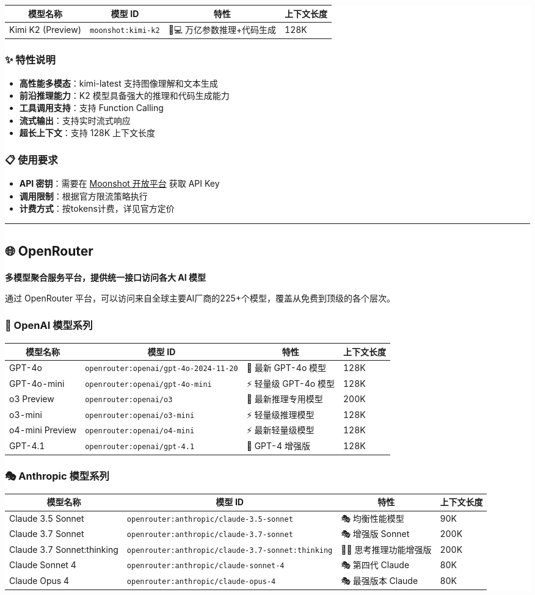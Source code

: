 | 模型名称          | 模型 ID            | 特性                       | 上下文长度 |
| ----------------- | ------------------ | -------------------------- | ---------- |
| Kimi K2 (Preview) | `moonshot:kimi-k2` | 🧠💻 万亿参数推理+代码生成 | 128K       |

### ✨ 特性说明

- **高性能多模态**：kimi-latest 支持图像理解和文本生成
- **前沿推理能力**：K2 模型具备强大的推理和代码生成能力
- **工具调用支持**：支持 Function Calling
- **流式输出**：支持实时流式响应
- **超长上下文**：支持 128K 上下文长度

### 📋 使用要求

- **API 密钥**：需要在 [Moonshot 开放平台](https://platform.moonshot.cn/)
  获取 API Key
- **调用限制**：根据官方限流策略执行
- **计费方式**：按tokens计费，详见官方定价

---

## 🌐 OpenRouter

**多模型聚合服务平台，提供统一接口访问各大 AI 模型**

通过 OpenRouter 平台，可以访问来自全球主要AI厂商的225+个模型，覆盖从免费到顶级的各个层次。

### 🤖 OpenAI 模型系列

| 模型名称        | 模型 ID                               | 特性                  | 上下文长度 |
| --------------- | ------------------------------------- | --------------------- | ---------- |
| GPT-4o          | `openrouter:openai/gpt-4o-2024-11-20` | 🤖 最新 GPT-4o 模型   | 128K       |
| GPT-4o-mini     | `openrouter:openai/gpt-4o-mini`       | ⚡ 轻量级 GPT-4o 模型 | 128K       |
| o3 Preview      | `openrouter:openai/o3`                | 🧠 最新推理专用模型   | 200K       |
| o3-mini         | `openrouter:openai/o3-mini`           | ⚡ 轻量级推理模型     | 128K       |
| o4-mini Preview | `openrouter:openai/o4-mini`           | ⚡ 最新轻量级模型     | 128K       |
| GPT-4.1         | `openrouter:openai/gpt-4.1`           | 🤖 GPT-4 增强版       | 128K       |

### 🎭 Anthropic 模型系列

| 模型名称                   | 模型 ID                                           | 特性                    | 上下文长度 |
| -------------------------- | ------------------------------------------------- | ----------------------- | ---------- |
| Claude 3.5 Sonnet          | `openrouter:anthropic/claude-3.5-sonnet`          | 🎭 均衡性能模型         | 90K        |
| Claude 3.7 Sonnet          | `openrouter:anthropic/claude-3.7-sonnet`          | 🎭 增强版 Sonnet        | 200K       |
| Claude 3.7 Sonnet:thinking | `openrouter:anthropic/claude-3.7-sonnet:thinking` | 🧠✨ 思考推理功能增强版 | 200K       |
| Claude Sonnet 4            | `openrouter:anthropic/claude-sonnet-4`            | 🎭 第四代 Claude        | 80K        |
| Claude Opus 4              | `openrouter:anthropic/claude-opus-4`              | 🎭 最强版本 Claude      | 80K        |

